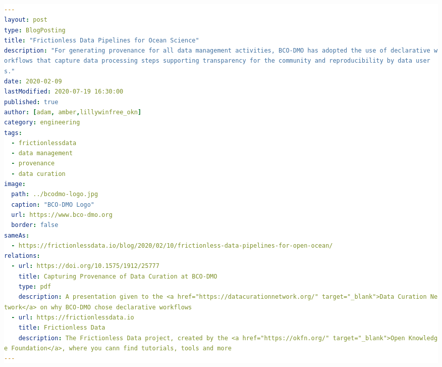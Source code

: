 ```yaml
---
layout: post
type: BlogPosting
title: "Frictionless Data Pipelines for Ocean Science"
description: "For generating provenance for all data management activities, BCO-DMO has adopted the use of declarative workflows that capture data processing steps supporting transparency for the community and reproducibility by data users."
date: 2020-02-09
lastModified: 2020-07-19 16:30:00
published: true
author: [adam, amber,lillywinfree_okn]
category: engineering
tags: 
  - frictionlessdata
  - data management
  - provenance
  - data curation
image:
  path: ../bcodmo-logo.jpg
  caption: "BCO-DMO Logo"
  url: https://www.bco-dmo.org
  border: false
sameAs:
  - https://frictionlessdata.io/blog/2020/02/10/frictionless-data-pipelines-for-open-ocean/
relations:
  - url: https://doi.org/10.1575/1912/25777
    title: Capturing Provenance of Data Curation at BCO-DMO
    type: pdf
    description: A presentation given to the <a href="https://datacurationnetwork.org/" target="_blank">Data Curation Network</a> on why BCO-DMO chose declarative workflows
  - url: https://frictionlessdata.io
    title: Frictionless Data 
    description: The Frictionless Data project, created by the <a href="https://okfn.org/" target="_blank">Open Knowledge Foundation</a>, where you cann find tutorials, tools and more
---
```

